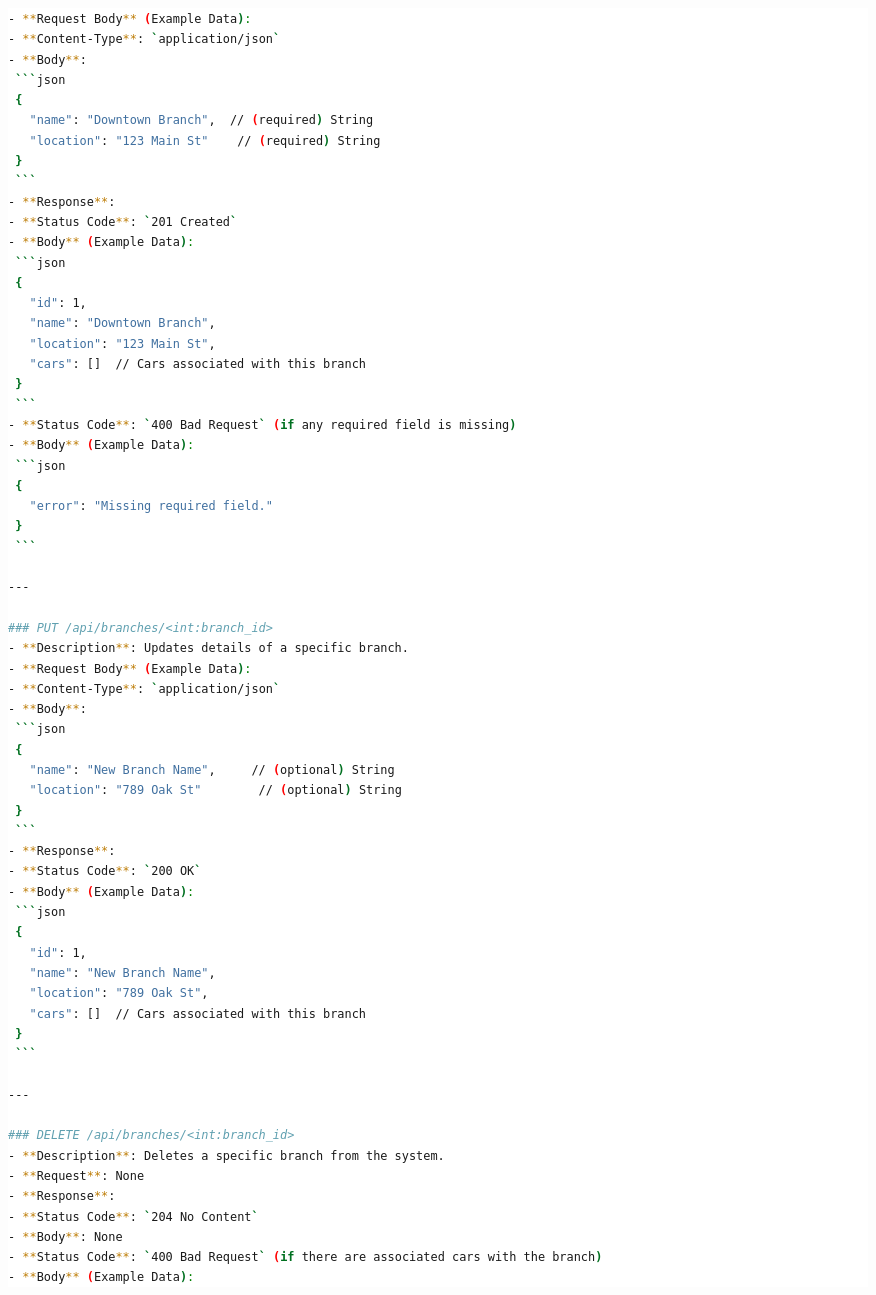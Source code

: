    ```bash
- **Request Body** (Example Data):
  - **Content-Type**: `application/json`
  - **Body**:
    ```json
    {
      "name": "Downtown Branch",  // (required) String
      "location": "123 Main St"    // (required) String
    }
    ```
- **Response**:
  - **Status Code**: `201 Created`
  - **Body** (Example Data):
    ```json
    {
      "id": 1,
      "name": "Downtown Branch",
      "location": "123 Main St",
      "cars": []  // Cars associated with this branch
    }
    ```
  - **Status Code**: `400 Bad Request` (if any required field is missing)
  - **Body** (Example Data):
    ```json
    {
      "error": "Missing required field."
    }
    ```

---

### PUT /api/branches/<int:branch_id>
- **Description**: Updates details of a specific branch.
- **Request Body** (Example Data):
  - **Content-Type**: `application/json`
  - **Body**:
    ```json
    {
      "name": "New Branch Name",     // (optional) String
      "location": "789 Oak St"        // (optional) String
    }
    ```
- **Response**:
  - **Status Code**: `200 OK`
  - **Body** (Example Data):
    ```json
    {
      "id": 1,
      "name": "New Branch Name",
      "location": "789 Oak St",
      "cars": []  // Cars associated with this branch
    }
    ```

---

### DELETE /api/branches/<int:branch_id>
- **Description**: Deletes a specific branch from the system.
- **Request**: None
- **Response**:
  - **Status Code**: `204 No Content`
  - **Body**: None
  - **Status Code**: `400 Bad Request` (if there are associated cars with the branch)
  - **Body** (Example Data):
   ```